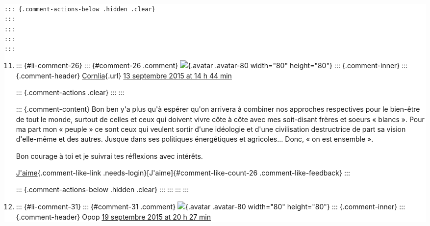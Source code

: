     ::: {.comment-actions-below .hidden .clear}
    :::
    :::
    :::
    :::

11. ::: {#li-comment-26}
    ::: {#comment-26 .comment}
    ![](https://1.gravatar.com/avatar/dab2ec86e59c9c7142b349e6232e9355?s=80&d=identicon&r=G){.avatar
    .avatar-80 width="80" height="80"}
    ::: {.comment-inner}
    ::: {.comment-header}
    [Cornlia](http://nlarace-demolishracetheory.blogspot.fr){.url}
    [13 septembre 2015 at 14 h 44
    min](https://penseesenblancscassees.wordpress.com/2015/07/04/lutilisation-du-mot-black-pour-les-noir-e-s-de-france-une-insulte-sans-nom/#comment-26)

    ::: {.comment-actions .clear}
    :::
    :::

    ::: {.comment-content}
    Bon ben y'a plus qu'à espérer qu'on arrivera à combiner nos
    approches respectives pour le bien-être de tout le monde, surtout de
    celles et ceux qui doivent vivre côte à côte avec mes soit-disant
    frères et soeurs « blancs ». Pour ma part mon « peuple » ce sont
    ceux qui veulent sortir d'une idéologie et d'une civilisation
    destructrice de part sa vision d'elle-même et des autres. Jusque
    dans ses politiques énergétiques et agricoles... Donc, « on est
    ensemble ».

    Bon courage à toi et je suivrai tes réflexions avec intérêts.

    [J\'aime](https://penseesenblancscassees.wordpress.com/2015/07/04/lutilisation-du-mot-black-pour-les-noir-e-s-de-france-une-insulte-sans-nom/?like_comment=26&_wpnonce=ac10b1db58){.comment-like-link
    .needs-login}[J\'aime]{#comment-like-count-26
    .comment-like-feedback}
    :::

    ::: {.comment-actions-below .hidden .clear}
    :::
    :::
    :::
    :::

12. ::: {#li-comment-31}
    ::: {#comment-31 .comment}
    ![](https://0.gravatar.com/avatar/6c0aefd902f6ea6b1d03d301d799d610?s=80&d=identicon&r=G){.avatar
    .avatar-80 width="80" height="80"}
    ::: {.comment-inner}
    ::: {.comment-header}
    Opop
    [19 septembre 2015 at 20 h 27
    min](https://penseesenblancscassees.wordpress.com/2015/07/04/lutilisation-du-mot-black-pour-les-noir-e-s-de-france-une-insulte-sans-nom/#comment-31)
